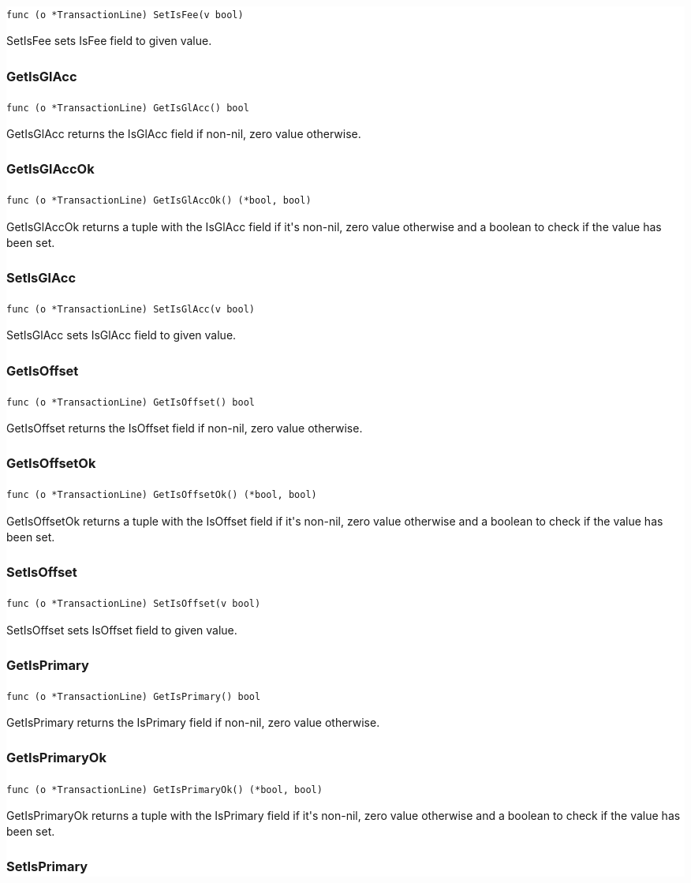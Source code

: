 `func (o *TransactionLine) SetIsFee(v bool)`

SetIsFee sets IsFee field to given value.


### GetIsGlAcc

`func (o *TransactionLine) GetIsGlAcc() bool`

GetIsGlAcc returns the IsGlAcc field if non-nil, zero value otherwise.

### GetIsGlAccOk

`func (o *TransactionLine) GetIsGlAccOk() (*bool, bool)`

GetIsGlAccOk returns a tuple with the IsGlAcc field if it's non-nil, zero value otherwise
and a boolean to check if the value has been set.

### SetIsGlAcc

`func (o *TransactionLine) SetIsGlAcc(v bool)`

SetIsGlAcc sets IsGlAcc field to given value.


### GetIsOffset

`func (o *TransactionLine) GetIsOffset() bool`

GetIsOffset returns the IsOffset field if non-nil, zero value otherwise.

### GetIsOffsetOk

`func (o *TransactionLine) GetIsOffsetOk() (*bool, bool)`

GetIsOffsetOk returns a tuple with the IsOffset field if it's non-nil, zero value otherwise
and a boolean to check if the value has been set.

### SetIsOffset

`func (o *TransactionLine) SetIsOffset(v bool)`

SetIsOffset sets IsOffset field to given value.


### GetIsPrimary

`func (o *TransactionLine) GetIsPrimary() bool`

GetIsPrimary returns the IsPrimary field if non-nil, zero value otherwise.

### GetIsPrimaryOk

`func (o *TransactionLine) GetIsPrimaryOk() (*bool, bool)`

GetIsPrimaryOk returns a tuple with the IsPrimary field if it's non-nil, zero value otherwise
and a boolean to check if the value has been set.

### SetIsPrimary
